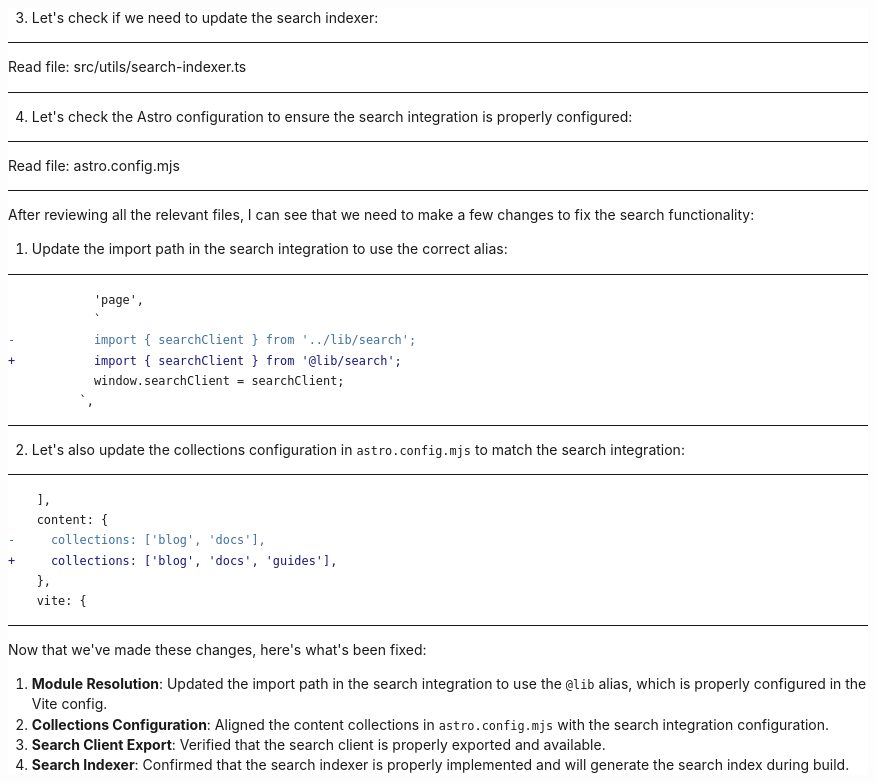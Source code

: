 3. Let's check if we need to update the search indexer:

---

Read file: src/utils/search-indexer.ts

---

4. Let's check the Astro configuration to ensure the search integration is properly configured:

---

Read file: astro.config.mjs

---

After reviewing all the relevant files, I can see that we need to make a few changes to fix the search functionality:

1. Update the import path in the search integration to use the correct alias:

---

```diff
            'page',
            `
-           import { searchClient } from '../lib/search';
+           import { searchClient } from '@lib/search';
            window.searchClient = searchClient;
          `,
```

---

2. Let's also update the collections configuration in `astro.config.mjs` to match the search integration:

---

```diff
    ],
    content: {
-     collections: ['blog', 'docs'],
+     collections: ['blog', 'docs', 'guides'],
    },
    vite: {
```

---

Now that we've made these changes, here's what's been fixed:

1. **Module Resolution**: Updated the import path in the search integration to use the `@lib` alias, which is properly configured in the Vite config.
2. **Collections Configuration**: Aligned the content collections in `astro.config.mjs` with the search integration configuration.
3. **Search Client Export**: Verified that the search client is properly exported and available.
4. **Search Indexer**: Confirmed that the search indexer is properly implemented and will generate the search index during build.
